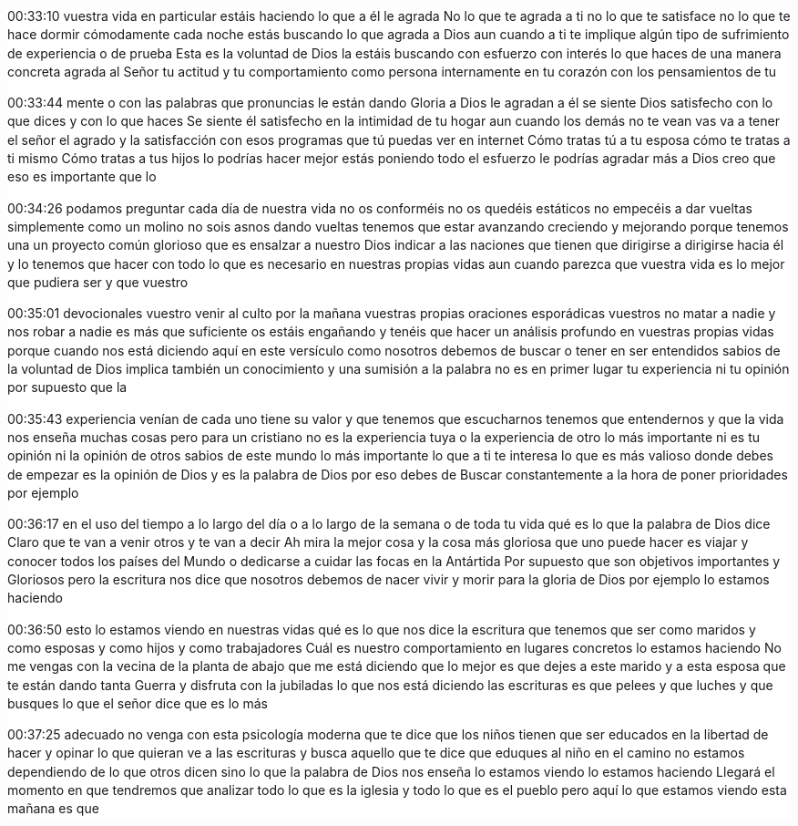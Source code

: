 00:33:10 vuestra vida en particular estáis haciendo lo que a él le agrada No lo que te agrada a ti no lo que te satisface no lo que te hace dormir cómodamente cada noche estás buscando lo que agrada a Dios aun cuando a ti te implique algún tipo de sufrimiento de experiencia o de prueba Esta es la voluntad de Dios la estáis buscando con esfuerzo con interés lo que haces de una manera concreta agrada al Señor tu actitud y tu comportamiento como persona internamente en tu corazón con los pensamientos de tu

00:33:44 mente o con las palabras que pronuncias le están dando Gloria a Dios le agradan a él se siente Dios satisfecho con lo que dices y con lo que haces Se siente él satisfecho en la intimidad de tu hogar aun cuando los demás no te vean vas va a tener el señor el agrado y la satisfacción con esos programas que tú puedas ver en internet Cómo tratas tú a tu esposa cómo te tratas a ti mismo Cómo tratas a tus hijos lo podrías hacer mejor estás poniendo todo el esfuerzo le podrías agradar más a Dios creo que eso es importante que lo

00:34:26 podamos preguntar cada día de nuestra vida no os conforméis no os quedéis estáticos no empecéis a dar vueltas simplemente como un molino no sois asnos dando vueltas tenemos que estar avanzando creciendo y mejorando porque tenemos una un proyecto común glorioso que es ensalzar a nuestro Dios indicar a las naciones que tienen que dirigirse a dirigirse hacia él y lo tenemos que hacer con todo lo que es necesario en nuestras propias vidas aun cuando parezca que vuestra vida es lo mejor que pudiera ser y que vuestro

00:35:01 devocionales vuestro venir al culto por la mañana vuestras propias oraciones esporádicas vuestros no matar a nadie y nos robar a nadie es más que suficiente os estáis engañando y tenéis que hacer un análisis profundo en vuestras propias vidas porque cuando nos está diciendo aquí en este versículo como nosotros debemos de buscar o tener en ser entendidos sabios de la voluntad de Dios implica también un conocimiento y una sumisión a la palabra no es en primer lugar tu experiencia ni tu opinión por supuesto que la

00:35:43 experiencia venían de cada uno tiene su valor y que tenemos que escucharnos tenemos que entendernos y que la vida nos enseña muchas cosas pero para un cristiano no es la experiencia tuya o la experiencia de otro lo más importante ni es tu opinión ni la opinión de otros sabios de este mundo lo más importante lo que a ti te interesa lo que es más valioso donde debes de empezar es la opinión de Dios y es la palabra de Dios por eso debes de Buscar constantemente a la hora de poner prioridades por ejemplo

00:36:17 en el uso del tiempo a lo largo del día o a lo largo de la semana o de toda tu vida qué es lo que la palabra de Dios dice Claro que te van a venir otros y te van a decir Ah mira la mejor cosa y la cosa más gloriosa que uno puede hacer es viajar y conocer todos los países del Mundo o dedicarse a cuidar las focas en la Antártida Por supuesto que son objetivos importantes y Gloriosos pero la escritura nos dice que nosotros debemos de nacer vivir y morir para la gloria de Dios por ejemplo lo estamos haciendo

00:36:50 esto lo estamos viendo en nuestras vidas qué es lo que nos dice la escritura que tenemos que ser como maridos y como esposas y como hijos y como trabajadores Cuál es nuestro comportamiento en lugares concretos lo estamos haciendo No me vengas con la vecina de la planta de abajo que me está diciendo que lo mejor es que dejes a este marido y a esta esposa que te están dando tanta Guerra y disfruta con la jubiladas lo que nos está diciendo las escrituras es que pelees y que luches y que busques lo que el señor dice que es lo más

00:37:25 adecuado no venga con esta psicología moderna que te dice que los niños tienen que ser educados en la libertad de hacer y opinar lo que quieran ve a las escrituras y busca aquello que te dice que eduques al niño en el camino no estamos dependiendo de lo que otros dicen sino lo que la palabra de Dios nos enseña lo estamos viendo lo estamos haciendo Llegará el momento en que tendremos que analizar todo lo que es la iglesia y todo lo que es el pueblo pero aquí lo que estamos viendo esta mañana es que
